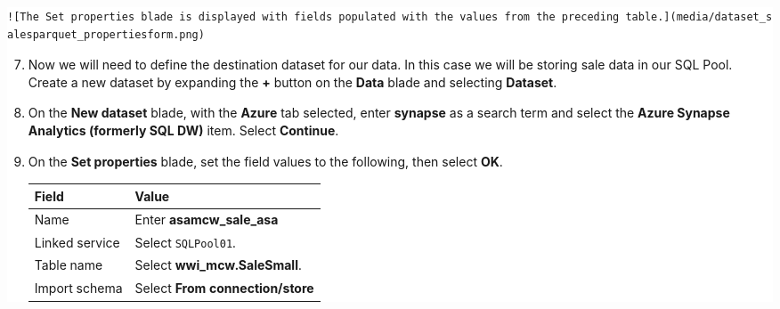     ![The Set properties blade is displayed with fields populated with the values from the preceding table.](media/dataset_salesparquet_propertiesform.png)

7. Now we will need to define the destination dataset for our data. In this case we will be storing sale data in our SQL Pool. Create a new dataset by expanding the **+** button on the **Data** blade and selecting **Dataset**.

8. On the **New dataset** blade, with the **Azure** tab selected, enter **synapse** as a search term and select the **Azure Synapse Analytics (formerly SQL DW)** item. Select **Continue**.
  
9. On the **Set properties** blade, set the field values to the following, then select **OK**.

   | Field | Value |
   |-------|-------|
   | Name  | Enter **asamcw_sale_asa** |
   | Linked service | Select `SQLPool01`. |
   | Table name | Select **wwi_mcw.SaleSmall**. |  
   | Import schema | Select **From connection/store** |
